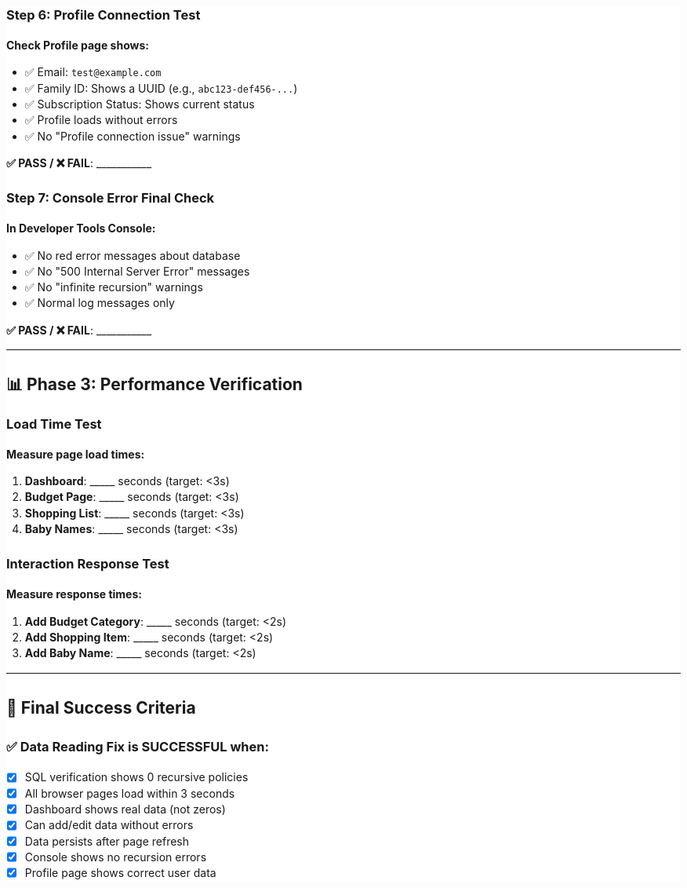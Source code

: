 ### **Step 6: Profile Connection Test**
**Check Profile page shows:**
- ✅ Email: `test@example.com`
- ✅ Family ID: Shows a UUID (e.g., `abc123-def456-...`)
- ✅ Subscription Status: Shows current status
- ✅ Profile loads without errors
- ✅ No "Profile connection issue" warnings

**✅ PASS / ❌ FAIL**: ___________

### **Step 7: Console Error Final Check**
**In Developer Tools Console:**
- ✅ No red error messages about database
- ✅ No "500 Internal Server Error" messages
- ✅ No "infinite recursion" warnings
- ✅ Normal log messages only

**✅ PASS / ❌ FAIL**: ___________

---

## 📊 **Phase 3: Performance Verification**

### **Load Time Test**
**Measure page load times:**

1. **Dashboard**: _____ seconds (target: <3s)
2. **Budget Page**: _____ seconds (target: <3s)  
3. **Shopping List**: _____ seconds (target: <3s)
4. **Baby Names**: _____ seconds (target: <3s)

### **Interaction Response Test**
**Measure response times:**

1. **Add Budget Category**: _____ seconds (target: <2s)
2. **Add Shopping Item**: _____ seconds (target: <2s)
3. **Add Baby Name**: _____ seconds (target: <2s)

---

## 🎯 **Final Success Criteria**

### **✅ Data Reading Fix is SUCCESSFUL when:**
- [x] SQL verification shows 0 recursive policies
- [x] All browser pages load within 3 seconds
- [x] Dashboard shows real data (not zeros)
- [x] Can add/edit data without errors
- [x] Data persists after page refresh
- [x] Console shows no recursion errors
- [x] Profile page shows correct user data

